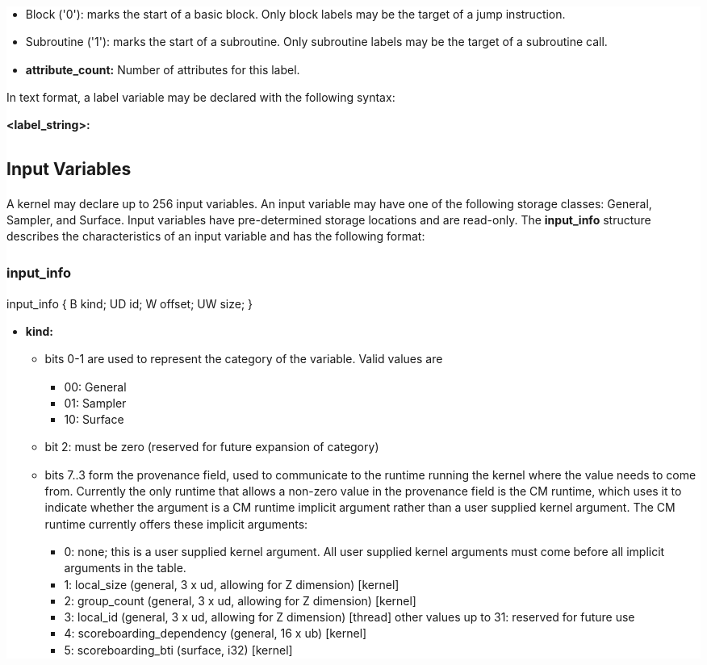   - Block ('0'): marks the start of a basic block.  Only block labels may be the target of a jump instruction.
  - Subroutine ('1'): marks the start of a subroutine.  Only subroutine labels may be the target of a subroutine call.

- **attribute_count:** Number of attributes for this label.


In text format, a label variable may be declared with the following
syntax:

**&lt;label_string&gt;:**


## Input Variables

A kernel may declare up to 256 input variables. An input variable may
have one of the following storage classes: General, Sampler, and
Surface. Input variables have pre-determined storage locations and are
read-only. The **input_info** structure describes the characteristics
of an input variable and has the following format:



### input_info
  input_info {
    B kind;
    UD id;
    W offset;
    UW size;
  }

- **kind:**

  - bits 0-1 are used to represent the category of the variable.  Valid values are

    - 00: General
    - 01: Sampler
    - 10: Surface

  - bit 2: must be zero (reserved for future expansion of category)
  - bits 7..3 form the provenance field, used to communicate to the runtime running the kernel where the value needs to come from. Currently the only runtime that allows a non-zero value in the provenance field is the CM runtime, which uses it to indicate whether the argument is a CM runtime implicit argument rather than a user supplied kernel argument. The CM runtime currently offers these implicit arguments:

    - 0: none; this is a user supplied kernel argument. All user supplied kernel arguments must come before all implicit arguments in the table.
    - 1: local_size (general, 3 x ud, allowing for Z dimension) [kernel]
    - 2: group_count (general, 3 x ud, allowing for Z dimension) [kernel]
    - 3: local_id (general, 3 x ud, allowing for Z dimension) [thread] other values up to 31: reserved for future use
    - 4: scoreboarding_dependency (general, 16 x ub) [kernel]
    - 5: scoreboarding_bti (surface, i32) [kernel]
